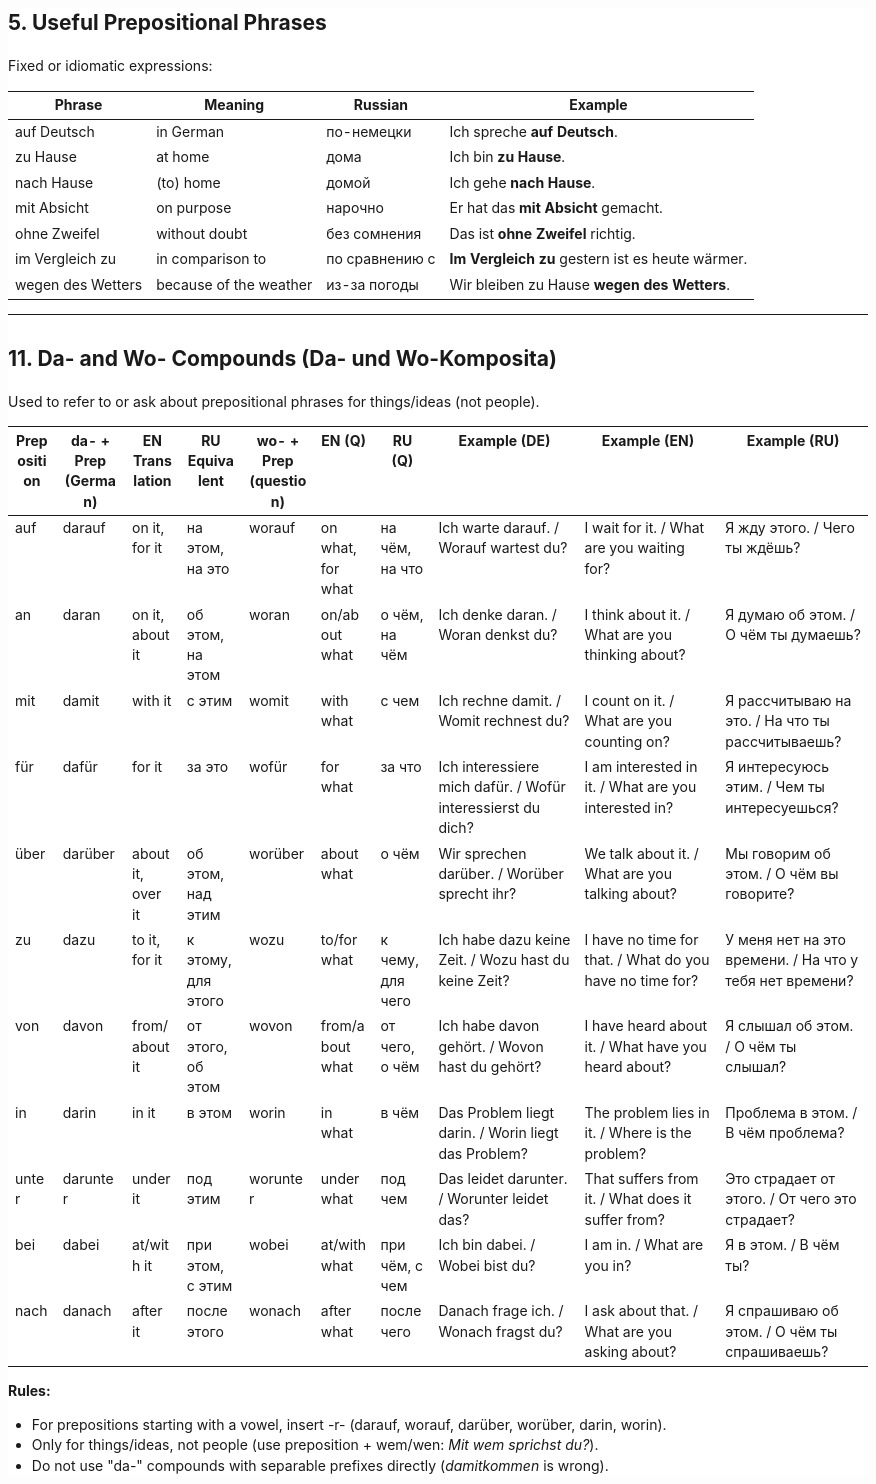 
## 5. Useful Prepositional Phrases

Fixed or idiomatic expressions:

| Phrase              | Meaning               | Russian           | Example |
|---------------------|------------------------|--------------------|---------|
| auf Deutsch         | in German             | по-немецки         | Ich spreche **auf Deutsch**. |
| zu Hause            | at home               | дома               | Ich bin **zu Hause**. |
| nach Hause          | (to) home             | домой              | Ich gehe **nach Hause**. |
| mit Absicht         | on purpose            | нарочно            | Er hat das **mit Absicht** gemacht. |
| ohne Zweifel        | without doubt         | без сомнения       | Das ist **ohne Zweifel** richtig. |
| im Vergleich zu     | in comparison to      | по сравнению с     | **Im Vergleich zu** gestern ist es heute wärmer. |
| wegen des Wetters   | because of the weather| из-за погоды       | Wir bleiben zu Hause **wegen des Wetters**. |


---

## 11. Da- and Wo- Compounds (Da- und Wo-Komposita)

Used to refer to or ask about prepositional phrases for things/ideas (not people).

| Preposition | da- + Prep (German) | EN Translation | RU Equivalent | wo- + Prep (question) | EN (Q)        | RU (Q)         | Example (DE)                              | Example (EN)                         | Example (RU)                      |
|-------------|--------------------|---------------|--------------|----------------------|---------------|---------------|--------------------------------------------|--------------------------------------|-----------------------------------|
| auf         | darauf             | on it, for it | на этом, на это | worauf             | on what, for what | на чём, на что | Ich warte darauf. / Worauf wartest du?    | I wait for it. / What are you waiting for? | Я жду этого. / Чего ты ждёшь?     |
| an          | daran              | on it, about it | об этом, на этом | woran             | on/about what | о чём, на чём  | Ich denke daran. / Woran denkst du?       | I think about it. / What are you thinking about? | Я думаю об этом. / О чём ты думаешь? |
| mit         | damit              | with it       | с этим        | womit               | with what      | с чем         | Ich rechne damit. / Womit rechnest du?    | I count on it. / What are you counting on? | Я рассчитываю на это. / На что ты рассчитываешь? |
| für         | dafür              | for it        | за это        | wofür               | for what       | за что        | Ich interessiere mich dafür. / Wofür interessierst du dich? | I am interested in it. / What are you interested in? | Я интересуюсь этим. / Чем ты интересуешься? |
| über        | darüber            | about it, over it | об этом, над этим | worüber         | about what     | о чём         | Wir sprechen darüber. / Worüber sprecht ihr? | We talk about it. / What are you talking about? | Мы говорим об этом. / О чём вы говорите? |
| zu          | dazu               | to it, for it | к этому, для этого | wozu            | to/for what    | к чему, для чего | Ich habe dazu keine Zeit. / Wozu hast du keine Zeit? | I have no time for that. / What do you have no time for? | У меня нет на это времени. / На что у тебя нет времени? |
| von         | davon              | from/about it | от этого, об этом | wovon             | from/about what | от чего, о чём | Ich habe davon gehört. / Wovon hast du gehört? | I have heard about it. / What have you heard about? | Я слышал об этом. / О чём ты слышал? |
| in          | darin              | in it         | в этом        | worin               | in what        | в чём         | Das Problem liegt darin. / Worin liegt das Problem? | The problem lies in it. / Where is the problem? | Проблема в этом. / В чём проблема? |
| unter       | darunter           | under it      | под этим      | worunter            | under what     | под чем       | Das leidet darunter. / Worunter leidet das? | That suffers from it. / What does it suffer from? | Это страдает от этого. / От чего это страдает? |
| bei         | dabei              | at/with it    | при этом, с этим | wobei              | at/with what   | при чём, с чем | Ich bin dabei. / Wobei bist du?           | I am in. / What are you in?          | Я в этом. / В чём ты?             |
| nach        | danach             | after it      | после этого   | wonach              | after what     | после чего    | Danach frage ich. / Wonach fragst du?     | I ask about that. / What are you asking about? | Я спрашиваю об этом. / О чём ты спрашиваешь? |

**Rules:**
- For prepositions starting with a vowel, insert -r- (darauf, worauf, darüber, worüber, darin, worin).
- Only for things/ideas, not people (use preposition + wem/wen: _Mit wem sprichst du?_).
- Do not use "da-" compounds with separable prefixes directly (_damitkommen_ is wrong).

